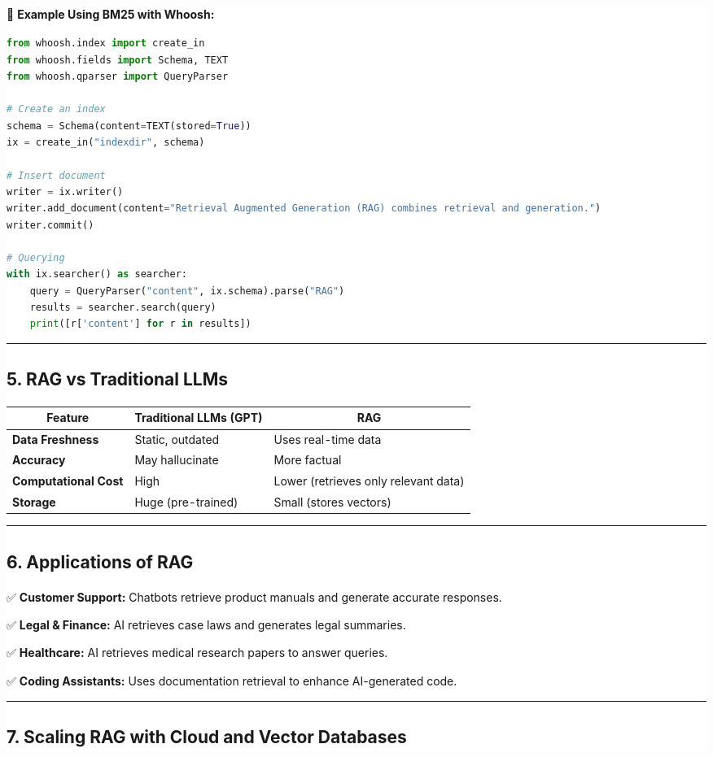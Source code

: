 🔹 **Example Using BM25 with Whoosh:**

```python
from whoosh.index import create_in
from whoosh.fields import Schema, TEXT
from whoosh.qparser import QueryParser

# Create an index
schema = Schema(content=TEXT(stored=True))
ix = create_in("indexdir", schema)

# Insert document
writer = ix.writer()
writer.add_document(content="Retrieval Augmented Generation (RAG) combines retrieval and generation.")
writer.commit()

# Querying
with ix.searcher() as searcher:
    query = QueryParser("content", ix.schema).parse("RAG")
    results = searcher.search(query)
    print([r['content'] for r in results])
```

---

## **5. RAG vs Traditional LLMs**

| Feature                      | Traditional LLMs (GPT) | RAG                                  |
| ---------------------------- | ---------------------- | ------------------------------------ |
| **Data Freshness**     | Static, outdated       | Uses real-time data                  |
| **Accuracy**           | May hallucinate        | More factual                         |
| **Computational Cost** | High                   | Lower (retrieves only relevant data) |
| **Storage**            | Huge (pre-trained)     | Small (stores vectors)               |

---

## **6. Applications of RAG**

✅ **Customer Support:** Chatbots retrieve product manuals and generate accurate responses.

✅ **Legal & Finance:** AI retrieves case laws and generates legal summaries.

✅ **Healthcare:** AI retrieves medical research papers to answer queries.

✅ **Coding Assistants:** Uses documentation retrieval to enhance AI-generated code.

---

## **7. Scaling RAG with Cloud and Vector Databases**
